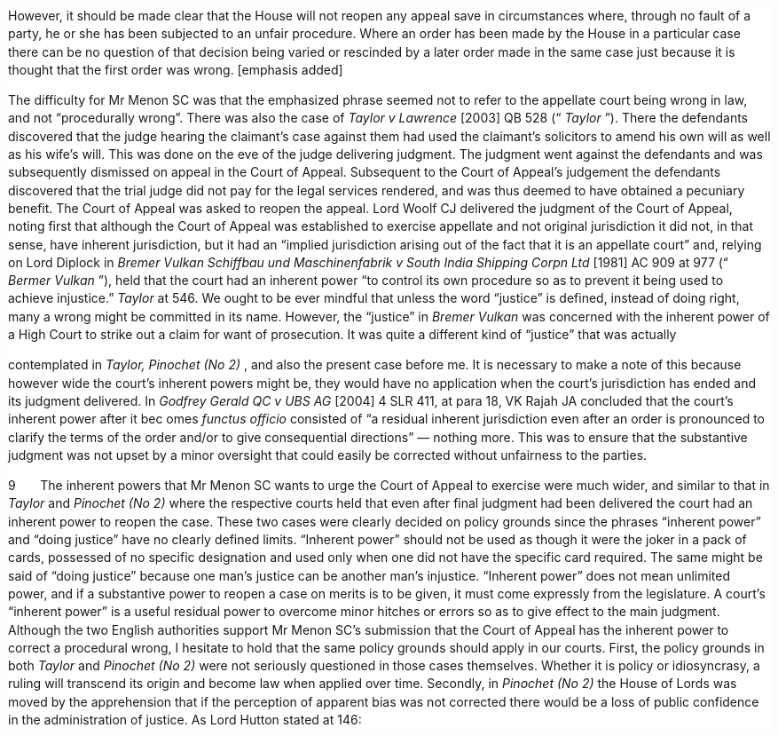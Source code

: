  However, it should be made clear that the House will not reopen any appeal save in circumstances where, through no fault of a party, he or she has been subjected to an unfair procedure. Where an order has been made by the House in a particular case there can be no question of that decision being varied or rescinded by a later order made in the same case just because it is thought that the first order was wrong. [emphasis added] 

The difficulty for Mr Menon SC was that the emphasized phrase seemed not to refer to the appellate court being wrong in law, and not “procedurally wrong”. There was also the case of _Taylor v Lawrence_ [2003] QB 528 (“ _Taylor_ ”). There the defendants discovered that the judge hearing the claimant’s case against them had used the claimant’s solicitors to amend his own will as well as his wife’s will. This was done on the eve of the judge delivering judgment. The judgment went against the defendants and was subsequently dismissed on appeal in the Court of Appeal. Subsequent to the Court of Appeal’s judgement the defendants discovered that the trial judge did not pay for the legal services rendered, and was thus deemed to have obtained a pecuniary benefit. The Court of Appeal was asked to reopen the appeal. Lord Woolf CJ delivered the judgment of the Court of Appeal, noting first that although the Court of Appeal was established to exercise appellate and not original jurisdiction it did not, in that sense, have inherent jurisdiction, but it had an “implied jurisdiction arising out of the fact that it is an appellate court” and, relying on Lord Diplock in _Bremer Vulkan Schiffbau und Maschinenfabrik v South India Shipping Corpn Ltd_ [1981] AC 909 at 977 (“ _Bermer Vulkan_ ”), held that the court had an inherent power “to control its own procedure so as to prevent it being used to achieve injustice.” _Taylor_ at 546. We ought to be ever mindful that unless the word “justice” is defined, instead of doing right, many a wrong might be committed in its name. However, the “justice” in _Bremer Vulkan_ was concerned with the inherent power of a High Court to strike out a claim for want of prosecution. It was quite a different kind of “justice” that was actually 


contemplated in _Taylor, Pinochet (No 2)_ , and also the present case before me. It is necessary to make a note of this because however wide the court’s inherent powers might be, they would have no application when the court’s jurisdiction has ended and its judgment delivered. In _Godfrey Gerald QC v UBS AG_ <span class="citation">[2004] 4 SLR 411</span>, at para 18, VK Rajah JA concluded that the court’s inherent power after it bec omes _functus officio_ consisted of “a residual inherent jurisdiction even after an order is pronounced to clarify the terms of the order and/or to give consequential directions” — nothing more. This was to ensure that the substantive judgment was not upset by a minor oversight that could easily be corrected without unfairness to the parties. 

9       The inherent powers that Mr Menon SC wants to urge the Court of Appeal to exercise were much wider, and similar to that in _Taylor_ and _Pinochet (No 2)_ where the respective courts held that even after final judgment had been delivered the court had an inherent power to reopen the case. These two cases were clearly decided on policy grounds since the phrases “inherent power” and “doing justice” have no clearly defined limits. “Inherent power” should not be used as though it were the joker in a pack of cards, possessed of no specific designation and used only when one did not have the specific card required. The same might be said of “doing justice” because one man’s justice can be another man’s injustice. “Inherent power” does not mean unlimited power, and if a substantive power to reopen a case on merits is to be given, it must come expressly from the legislature. A court’s “inherent power” is a useful residual power to overcome minor hitches or errors so as to give effect to the main judgment. Although the two English authorities support Mr Menon SC’s submission that the Court of Appeal has the inherent power to correct a procedural wrong, I hesitate to hold that the same policy grounds should apply in our courts. First, the policy grounds in both _Taylor_ and _Pinochet (No 2)_ were not seriously questioned in those cases themselves. Whether it is policy or idiosyncrasy, a ruling will transcend its origin and become law when applied over time. Secondly, in _Pinochet (No 2)_ the House of Lords was moved by the apprehension that if the perception of apparent bias was not corrected there would be a loss of public confidence in the administration of justice. As Lord Hutton stated at 146: 
